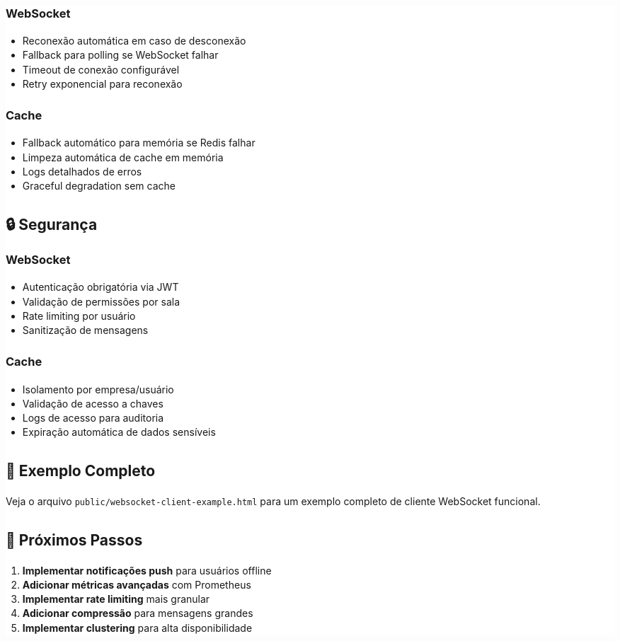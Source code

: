 ### WebSocket
- Reconexão automática em caso de desconexão
- Fallback para polling se WebSocket falhar
- Timeout de conexão configurável
- Retry exponencial para reconexão

### Cache
- Fallback automático para memória se Redis falhar
- Limpeza automática de cache em memória
- Logs detalhados de erros
- Graceful degradation sem cache

## 🔒 Segurança

### WebSocket
- Autenticação obrigatória via JWT
- Validação de permissões por sala
- Rate limiting por usuário
- Sanitização de mensagens

### Cache
- Isolamento por empresa/usuário
- Validação de acesso a chaves
- Logs de acesso para auditoria
- Expiração automática de dados sensíveis

## 📝 Exemplo Completo

Veja o arquivo `public/websocket-client-example.html` para um exemplo completo de cliente WebSocket funcional.

## 🔄 Próximos Passos

1. **Implementar notificações push** para usuários offline
2. **Adicionar métricas avançadas** com Prometheus
3. **Implementar rate limiting** mais granular
4. **Adicionar compressão** para mensagens grandes
5. **Implementar clustering** para alta disponibilidade

